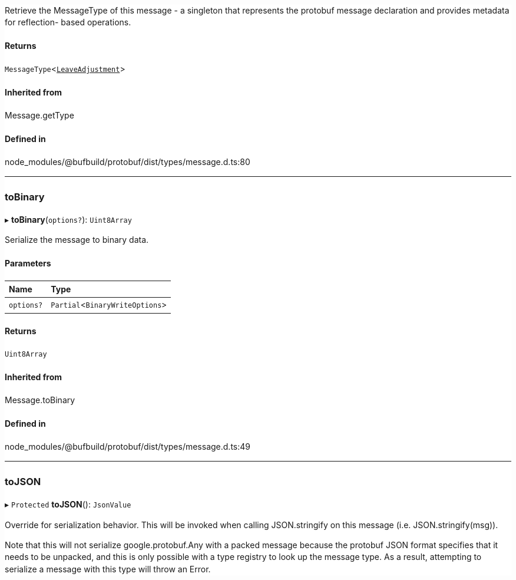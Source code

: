 Retrieve the MessageType of this message - a singleton that represents
the protobuf message declaration and provides metadata for reflection-
based operations.

#### Returns

`MessageType`<[`LeaveAdjustment`](LeaveAdjustment.md)\>

#### Inherited from

Message.getType

#### Defined in

node_modules/@bufbuild/protobuf/dist/types/message.d.ts:80

___

### toBinary

▸ **toBinary**(`options?`): `Uint8Array`

Serialize the message to binary data.

#### Parameters

| Name | Type |
| :------ | :------ |
| `options?` | `Partial`<`BinaryWriteOptions`\> |

#### Returns

`Uint8Array`

#### Inherited from

Message.toBinary

#### Defined in

node_modules/@bufbuild/protobuf/dist/types/message.d.ts:49

___

### toJSON

▸ `Protected` **toJSON**(): `JsonValue`

Override for serialization behavior. This will be invoked when calling
JSON.stringify on this message (i.e. JSON.stringify(msg)).

Note that this will not serialize google.protobuf.Any with a packed
message because the protobuf JSON format specifies that it needs to be
unpacked, and this is only possible with a type registry to look up the
message type.  As a result, attempting to serialize a message with this
type will throw an Error.
